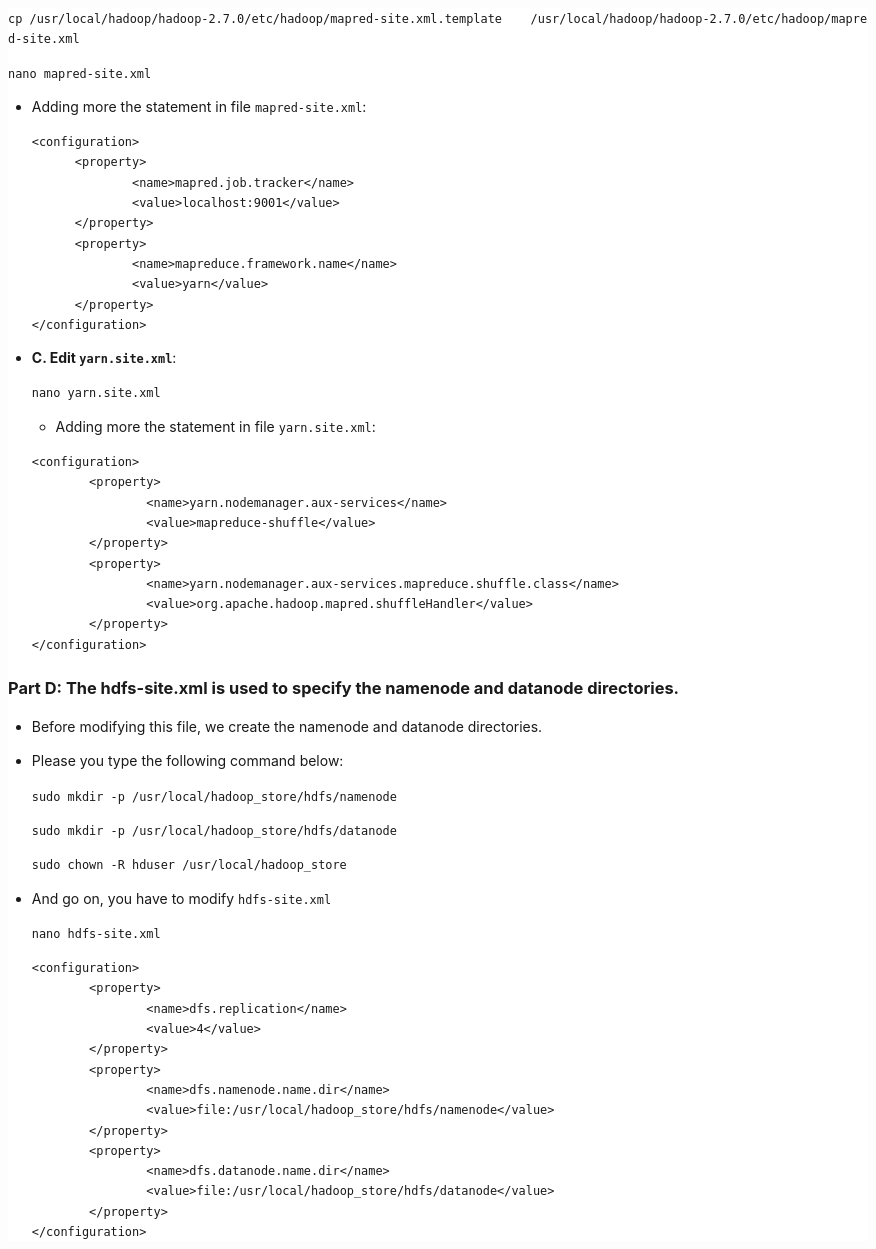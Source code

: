    `cp /usr/local/hadoop/hadoop-2.7.0/etc/hadoop/mapred-site.xml.template    /usr/local/hadoop/hadoop-2.7.0/etc/hadoop/mapred-site.xml`
   
   `nano mapred-site.xml`
  
  + Adding more the statement in file `mapred-site.xml`:

    ```
    <configuration>
          <property>
                  <name>mapred.job.tracker</name>
                  <value>localhost:9001</value>
          </property>
          <property>
                  <name>mapreduce.framework.name</name>
                  <value>yarn</value>
          </property>
    </configuration>
    ```
+ **C. Edit `yarn.site.xml`**:

    `nano yarn.site.xml`
    
    + Adding more the statement in file `yarn.site.xml`:

    ```
    <configuration>
            <property>
                    <name>yarn.nodemanager.aux-services</name>
                    <value>mapreduce-shuffle</value>
            </property>
            <property>
                    <name>yarn.nodemanager.aux-services.mapreduce.shuffle.class</name>
                    <value>org.apache.hadoop.mapred.shuffleHandler</value>
            </property>
    </configuration>
    ```

### Part D: The hdfs-site.xml is used to specify the namenode and datanode directories. 

+ Before modifying this file, we create the namenode and datanode directories.

+ Please you type the following command below:

  `sudo mkdir -p /usr/local/hadoop_store/hdfs/namenode`

  `sudo mkdir -p /usr/local/hadoop_store/hdfs/datanode`

  `sudo chown -R hduser /usr/local/hadoop_store`

+ And go on, you have to modify `hdfs-site.xml`

  `nano hdfs-site.xml`

  ```
  <configuration>
          <property>
                  <name>dfs.replication</name>
                  <value>4</value>
          </property>
          <property>
                  <name>dfs.namenode.name.dir</name>
                  <value>file:/usr/local/hadoop_store/hdfs/namenode</value>
          </property>
          <property>
                  <name>dfs.datanode.name.dir</name>
                  <value>file:/usr/local/hadoop_store/hdfs/datanode</value>
          </property>
  </configuration>
  ```